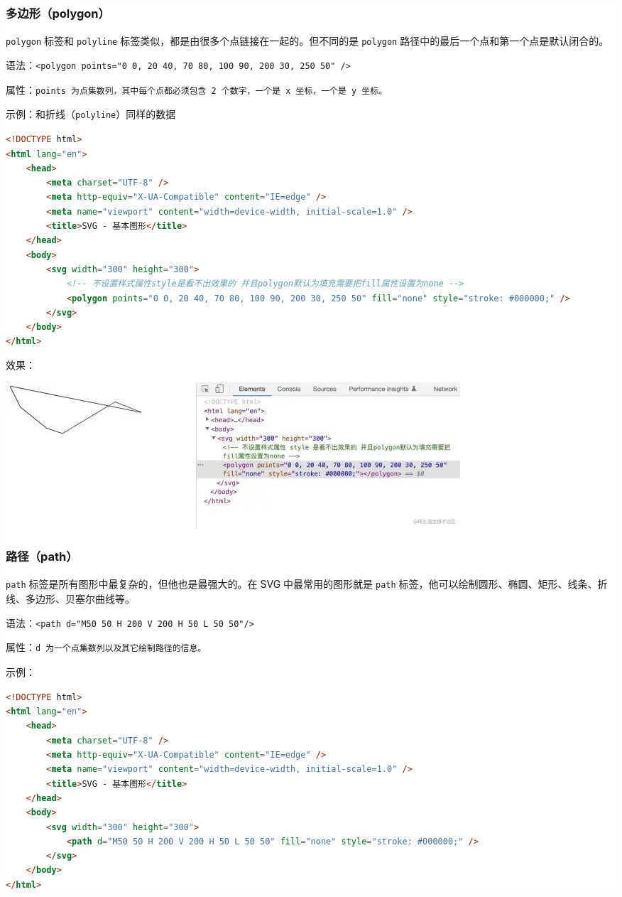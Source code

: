 ### 多边形（polygon）

`polygon` 标签和 `polyline` 标签类似，都是由很多个点链接在一起的。但不同的是 `polygon` 路径中的最后一个点和第一个点是默认闭合的。

语法：`<polygon points="0 0, 20 40, 70 80, 100 90, 200 30, 250 50" />`

属性：`points 为点集数列，其中每个点都必须包含 2 个数字，一个是 x 坐标，一个是 y 坐标。`

示例：和折线（`polyline`）同样的数据

```html
<!DOCTYPE html>
<html lang="en">
	<head>
		<meta charset="UTF-8" />
		<meta http-equiv="X-UA-Compatible" content="IE=edge" />
		<meta name="viewport" content="width=device-width, initial-scale=1.0" />
		<title>SVG - 基本图形</title>
	</head>
	<body>
		<svg width="300" height="300">
			<!-- 不设置样式属性style是看不出效果的 并且polygon默认为填充需要把fill属性设置为none -->
			<polygon points="0 0, 20 40, 70 80, 100 90, 200 30, 250 50" fill="none" style="stroke: #000000;" />
		</svg>
	</body>
</html>
```

效果：

![image](./images/647.jpg)

### 路径（path）

`path` 标签是所有图形中最复杂的，但他也是最强大的。在 SVG 中最常用的图形就是 `path` 标签，他可以绘制圆形、椭圆、矩形、线条、折线、多边形、贝塞尔曲线等。

语法：`<path d="M50 50 H 200 V 200 H 50 L 50 50"/>`

属性：`d 为一个点集数列以及其它绘制路径的信息。`

示例：

```html
<!DOCTYPE html>
<html lang="en">
	<head>
		<meta charset="UTF-8" />
		<meta http-equiv="X-UA-Compatible" content="IE=edge" />
		<meta name="viewport" content="width=device-width, initial-scale=1.0" />
		<title>SVG - 基本图形</title>
	</head>
	<body>
		<svg width="300" height="300">
			<path d="M50 50 H 200 V 200 H 50 L 50 50" fill="none" style="stroke: #000000;" />
		</svg>
	</body>
</html>
```